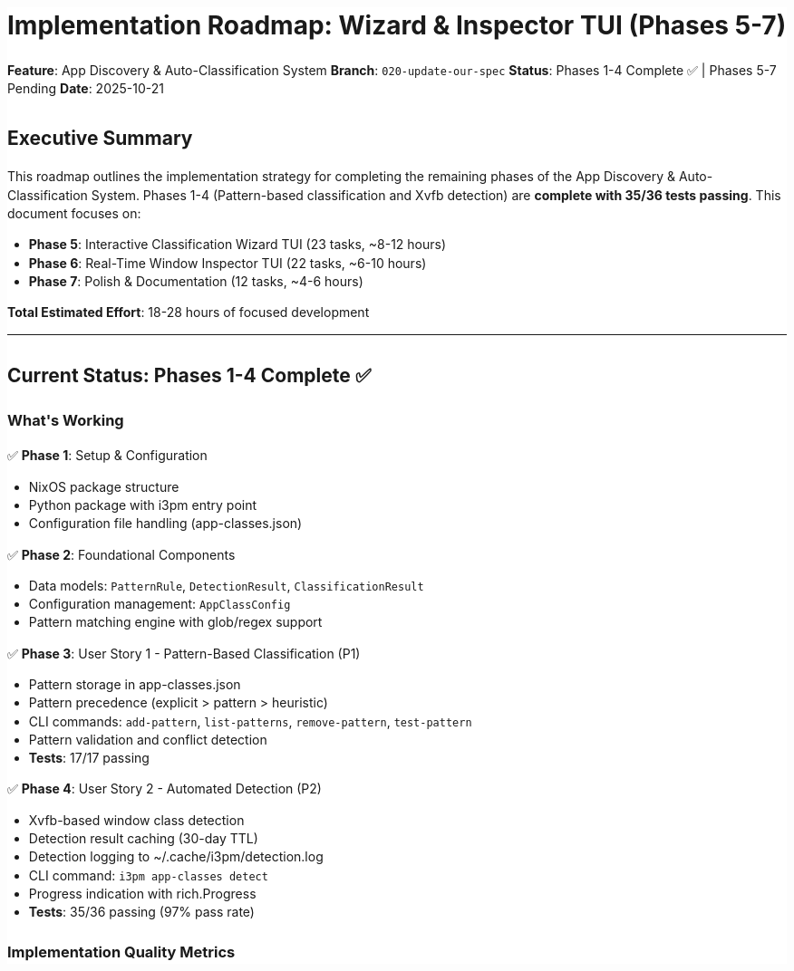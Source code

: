 # Implementation Roadmap: Wizard & Inspector TUI (Phases 5-7)

**Feature**: App Discovery & Auto-Classification System
**Branch**: `020-update-our-spec`
**Status**: Phases 1-4 Complete ✅ | Phases 5-7 Pending
**Date**: 2025-10-21

## Executive Summary

This roadmap outlines the implementation strategy for completing the remaining phases of the App Discovery & Auto-Classification System. Phases 1-4 (Pattern-based classification and Xvfb detection) are **complete with 35/36 tests passing**. This document focuses on:

- **Phase 5**: Interactive Classification Wizard TUI (23 tasks, ~8-12 hours)
- **Phase 6**: Real-Time Window Inspector TUI (22 tasks, ~6-10 hours)
- **Phase 7**: Polish & Documentation (12 tasks, ~4-6 hours)

**Total Estimated Effort**: 18-28 hours of focused development

---

## Current Status: Phases 1-4 Complete ✅

### What's Working

✅ **Phase 1**: Setup & Configuration
- NixOS package structure
- Python package with i3pm entry point
- Configuration file handling (app-classes.json)

✅ **Phase 2**: Foundational Components
- Data models: `PatternRule`, `DetectionResult`, `ClassificationResult`
- Configuration management: `AppClassConfig`
- Pattern matching engine with glob/regex support

✅ **Phase 3**: User Story 1 - Pattern-Based Classification (P1)
- Pattern storage in app-classes.json
- Pattern precedence (explicit > pattern > heuristic)
- CLI commands: `add-pattern`, `list-patterns`, `remove-pattern`, `test-pattern`
- Pattern validation and conflict detection
- **Tests**: 17/17 passing

✅ **Phase 4**: User Story 2 - Automated Detection (P2)
- Xvfb-based window class detection
- Detection result caching (30-day TTL)
- Detection logging to ~/.cache/i3pm/detection.log
- CLI command: `i3pm app-classes detect`
- Progress indication with rich.Progress
- **Tests**: 35/36 passing (97% pass rate)

### Implementation Quality Metrics
